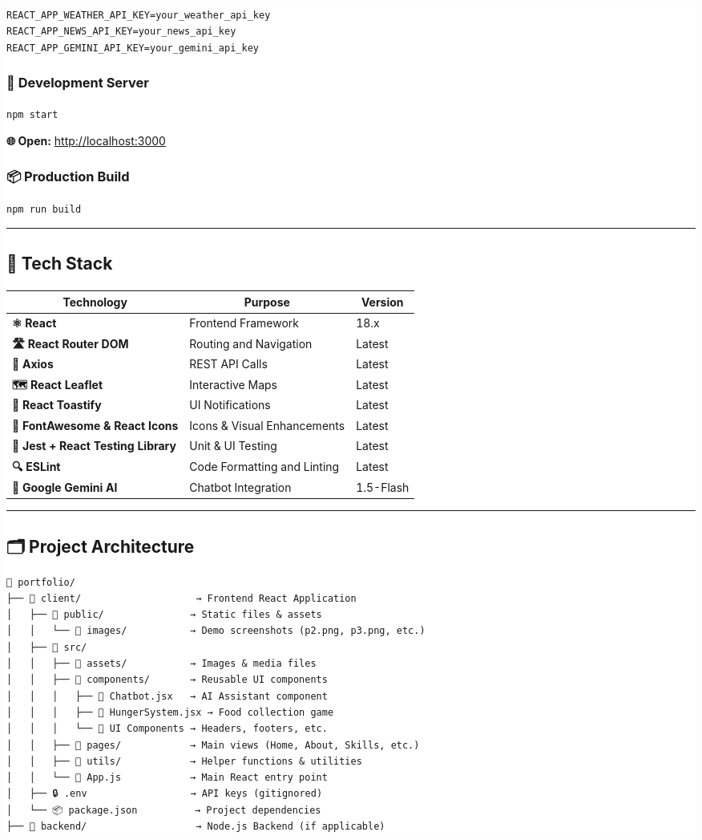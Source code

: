 ```env
REACT_APP_WEATHER_API_KEY=your_weather_api_key
REACT_APP_NEWS_API_KEY=your_news_api_key
REACT_APP_GEMINI_API_KEY=your_gemini_api_key
```

### 🚀 **Development Server**

```bash
npm start
```

**🌐 Open:** [http://localhost:3000](http://localhost:3000)

### 📦 **Production Build**

```bash
npm run build
```

---

## 🧩 Tech Stack

<div align="center">

| Technology | Purpose | Version |
|------------|---------|---------|
| **⚛️ React** | Frontend Framework | 18.x |
| **🛣️ React Router DOM** | Routing and Navigation | Latest |
| **📡 Axios** | REST API Calls | Latest |
| **🗺️ React Leaflet** | Interactive Maps | Latest |
| **🔔 React Toastify** | UI Notifications | Latest |
| **🎨 FontAwesome & React Icons** | Icons & Visual Enhancements | Latest |
| **🧪 Jest + React Testing Library** | Unit & UI Testing | Latest |
| **🔍 ESLint** | Code Formatting and Linting | Latest |
| **🤖 Google Gemini AI** | Chatbot Integration | 1.5-Flash |

</div>

---

## 🗂️ Project Architecture

```
📁 portfolio/
├── 📁 client/                    → Frontend React Application
│   ├── 📁 public/               → Static files & assets
│   │   └── 📁 images/           → Demo screenshots (p2.png, p3.png, etc.)
│   ├── 📁 src/
│   │   ├── 📁 assets/           → Images & media files
│   │   ├── 📁 components/       → Reusable UI components
│   │   │   ├── 🤖 Chatbot.jsx   → AI Assistant component
│   │   │   ├── 🍔 HungerSystem.jsx → Food collection game
│   │   │   └── 🎨 UI Components → Headers, footers, etc.
│   │   ├── 📁 pages/            → Main views (Home, About, Skills, etc.)
│   │   ├── 📁 utils/            → Helper functions & utilities
│   │   └── 📱 App.js            → Main React entry point
│   ├── 🔒 .env                  → API keys (gitignored)
│   └── 📦 package.json          → Project dependencies
├── 📁 backend/                   → Node.js Backend (if applicable)
```